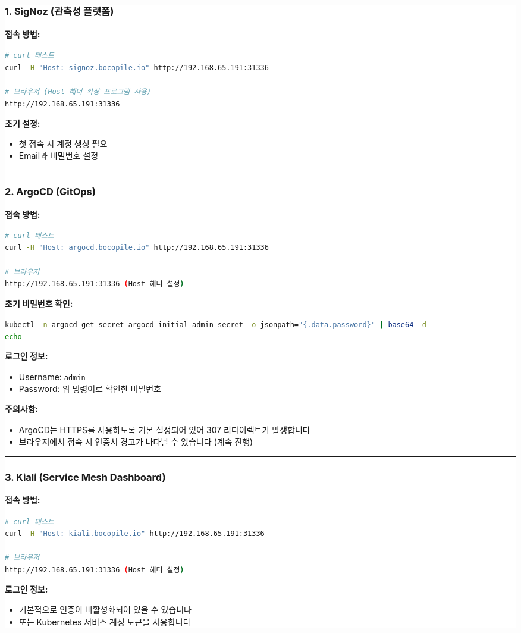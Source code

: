 ### 1. SigNoz (관측성 플랫폼)

**접속 방법:**
```bash
# curl 테스트
curl -H "Host: signoz.bocopile.io" http://192.168.65.191:31336

# 브라우저 (Host 헤더 확장 프로그램 사용)
http://192.168.65.191:31336
```

**초기 설정:**
- 첫 접속 시 계정 생성 필요
- Email과 비밀번호 설정

---

### 2. ArgoCD (GitOps)

**접속 방법:**
```bash
# curl 테스트
curl -H "Host: argocd.bocopile.io" http://192.168.65.191:31336

# 브라우저
http://192.168.65.191:31336 (Host 헤더 설정)
```

**초기 비밀번호 확인:**
```bash
kubectl -n argocd get secret argocd-initial-admin-secret -o jsonpath="{.data.password}" | base64 -d
echo
```

**로그인 정보:**
- Username: `admin`
- Password: 위 명령어로 확인한 비밀번호

**주의사항:**
- ArgoCD는 HTTPS를 사용하도록 기본 설정되어 있어 307 리다이렉트가 발생합니다
- 브라우저에서 접속 시 인증서 경고가 나타날 수 있습니다 (계속 진행)

---

### 3. Kiali (Service Mesh Dashboard)

**접속 방법:**
```bash
# curl 테스트
curl -H "Host: kiali.bocopile.io" http://192.168.65.191:31336

# 브라우저
http://192.168.65.191:31336 (Host 헤더 설정)
```

**로그인 정보:**
- 기본적으로 인증이 비활성화되어 있을 수 있습니다
- 또는 Kubernetes 서비스 계정 토큰을 사용합니다
